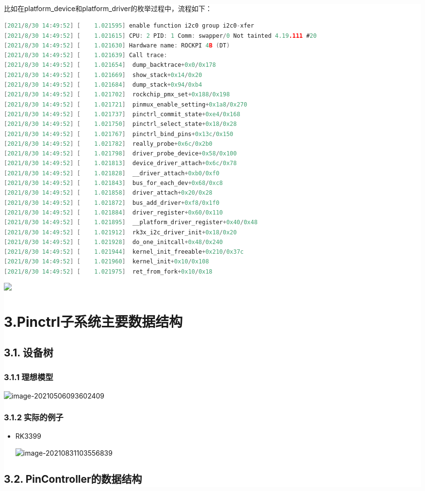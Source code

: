比如在platform_device和platform_driver的枚举过程中，流程如下：

```c
[2021/8/30 14:49:52] [    1.021595] enable function i2c0 group i2c0-xfer
[2021/8/30 14:49:52] [    1.021615] CPU: 2 PID: 1 Comm: swapper/0 Not tainted 4.19.111 #20
[2021/8/30 14:49:52] [    1.021630] Hardware name: ROCKPI 4B (DT)
[2021/8/30 14:49:52] [    1.021639] Call trace:
[2021/8/30 14:49:52] [    1.021654]  dump_backtrace+0x0/0x178
[2021/8/30 14:49:52] [    1.021669]  show_stack+0x14/0x20
[2021/8/30 14:49:52] [    1.021684]  dump_stack+0x94/0xb4
[2021/8/30 14:49:52] [    1.021702]  rockchip_pmx_set+0x188/0x198
[2021/8/30 14:49:52] [    1.021721]  pinmux_enable_setting+0x1a8/0x270
[2021/8/30 14:49:52] [    1.021737]  pinctrl_commit_state+0xe4/0x168
[2021/8/30 14:49:52] [    1.021750]  pinctrl_select_state+0x18/0x28
[2021/8/30 14:49:52] [    1.021767]  pinctrl_bind_pins+0x13c/0x150
[2021/8/30 14:49:52] [    1.021782]  really_probe+0x6c/0x2b0
[2021/8/30 14:49:52] [    1.021798]  driver_probe_device+0x58/0x100
[2021/8/30 14:49:52] [    1.021813]  device_driver_attach+0x6c/0x78
[2021/8/30 14:49:52] [    1.021828]  __driver_attach+0xb0/0xf0
[2021/8/30 14:49:52] [    1.021843]  bus_for_each_dev+0x68/0xc8
[2021/8/30 14:49:52] [    1.021858]  driver_attach+0x20/0x28
[2021/8/30 14:49:52] [    1.021872]  bus_add_driver+0xf8/0x1f0
[2021/8/30 14:49:52] [    1.021884]  driver_register+0x60/0x110
[2021/8/30 14:49:52] [    1.021895]  __platform_driver_register+0x40/0x48
[2021/8/30 14:49:52] [    1.021912]  rk3x_i2c_driver_init+0x18/0x20
[2021/8/30 14:49:52] [    1.021928]  do_one_initcall+0x48/0x240
[2021/8/30 14:49:52] [    1.021944]  kernel_init_freeable+0x210/0x37c
[2021/8/30 14:49:52] [    1.021960]  kernel_init+0x10/0x108
[2021/8/30 14:49:52] [    1.021975]  ret_from_fork+0x10/0x18
```

![](https://raw.githubusercontent.com/zhoujinjianzz/zhoujinjian.com.images/master/kernel.pinctrl/09_pinctrl_really_probe.png)

# 3.Pinctrl子系统主要数据结构

## 3.1. 设备树

### 3.1.1 理想模型

![image-20210506093602409](https://raw.githubusercontent.com/zhoujinjianzz/zhoujinjian.com.images/master/kernel.pinctrl/12_pinctrl_dts_modules.png)

### 3.1.2 实际的例子

* RK3399

  ![image-20210831103556839](https://raw.githubusercontent.com/zhoujinjianzz/zhoujinjian.com.images/master/kernel.pinctrl/image-20210831103556839.png)


## 3.2. PinController的数据结构
